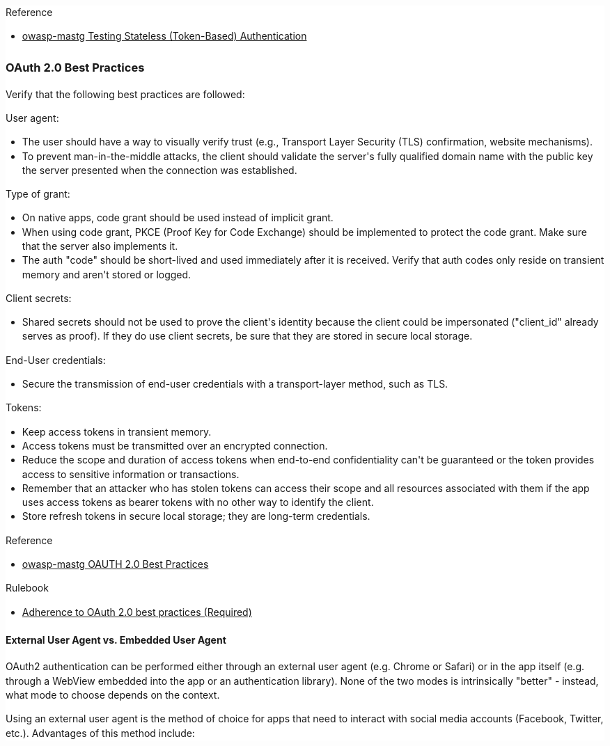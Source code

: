 Reference
* [owasp-mastg Testing Stateless (Token-Based) Authentication](https://github.com/OWASP/owasp-mastg/blob/v1.5.0/Document/0x04e-Testing-Authentication-and-Session-Management.md#testing-oauth-20-flows-mstg-auth-1-and-mstg-auth-3)

### OAuth 2.0 Best Practices
Verify that the following best practices are followed:

User agent:
* The user should have a way to visually verify trust (e.g., Transport Layer Security (TLS) confirmation, website mechanisms).
* To prevent man-in-the-middle attacks, the client should validate the server's fully qualified domain name with the public key the server presented when the connection was established.

Type of grant:
* On native apps, code grant should be used instead of implicit grant.
* When using code grant, PKCE (Proof Key for Code Exchange) should be implemented to protect the code grant. Make sure that the server also implements it.
* The auth "code" should be short-lived and used immediately after it is received. Verify that auth codes only reside on transient memory and aren't stored or logged.

Client secrets:
* Shared secrets should not be used to prove the client's identity because the client could be impersonated ("client_id" already serves as proof). If they do use client secrets, be sure that they are stored in secure local storage.

End-User credentials:
* Secure the transmission of end-user credentials with a transport-layer method, such as TLS.

Tokens:
* Keep access tokens in transient memory.
* Access tokens must be transmitted over an encrypted connection.
* Reduce the scope and duration of access tokens when end-to-end confidentiality can't be guaranteed or the token provides access to sensitive information or transactions.
* Remember that an attacker who has stolen tokens can access their scope and all resources associated with them if the app uses access tokens as bearer tokens with no other way to identify the client.
* Store refresh tokens in secure local storage; they are long-term credentials.

Reference
* [owasp-mastg OAUTH 2.0 Best Practices](https://github.com/OWASP/owasp-mastg/blob/v1.5.0/Document/0x04e-Testing-Authentication-and-Session-Management.md#oauth-20-best-practices)

Rulebook
* [Adherence to OAuth 2.0 best practices (Required)](#adherence-to-oauth-20-best-practices-required)

#### External User Agent vs. Embedded User Agent
OAuth2 authentication can be performed either through an external user agent (e.g. Chrome or Safari) or in the app itself (e.g. through a WebView embedded into the app or an authentication library). None of the two modes is intrinsically "better" - instead, what mode to choose depends on the context.

Using an external user agent is the method of choice for apps that need to interact with social media accounts (Facebook, Twitter, etc.). Advantages of this method include:
